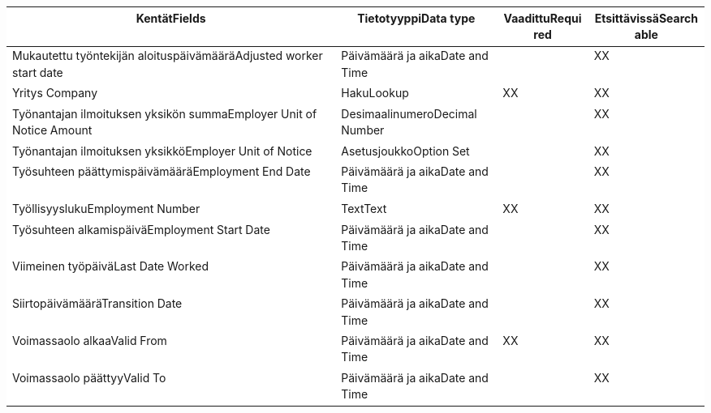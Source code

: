 | <span data-ttu-id="76362-266">**Kentät**</span><span class="sxs-lookup"><span data-stu-id="76362-266">**Fields**</span></span>                     | <span data-ttu-id="76362-267">**Tietotyyppi**</span><span class="sxs-lookup"><span data-stu-id="76362-267">**Data type**</span></span>  | <span data-ttu-id="76362-268">**Vaadittu**</span><span class="sxs-lookup"><span data-stu-id="76362-268">**Required**</span></span> | <span data-ttu-id="76362-269">**Etsittävissä**</span><span class="sxs-lookup"><span data-stu-id="76362-269">**Searchable**</span></span> |
|--------------------------------|----------------|--------------|----------------|
| <span data-ttu-id="76362-270">Mukautettu työntekijän aloituspäivämäärä</span><span class="sxs-lookup"><span data-stu-id="76362-270">Adjusted worker start date</span></span>     | <span data-ttu-id="76362-271">Päivämäärä ja aika</span><span class="sxs-lookup"><span data-stu-id="76362-271">Date and Time</span></span>  |              | <span data-ttu-id="76362-272">X</span><span class="sxs-lookup"><span data-stu-id="76362-272">X</span></span>              |
| <span data-ttu-id="76362-273">Yritys </span><span class="sxs-lookup"><span data-stu-id="76362-273">Company</span></span>                        | <span data-ttu-id="76362-274">Haku</span><span class="sxs-lookup"><span data-stu-id="76362-274">Lookup</span></span>         | <span data-ttu-id="76362-275">X</span><span class="sxs-lookup"><span data-stu-id="76362-275">X</span></span>            | <span data-ttu-id="76362-276">X</span><span class="sxs-lookup"><span data-stu-id="76362-276">X</span></span>              |
| <span data-ttu-id="76362-277">Työnantajan ilmoituksen yksikön summa</span><span class="sxs-lookup"><span data-stu-id="76362-277">Employer Unit of Notice Amount</span></span> | <span data-ttu-id="76362-278">Desimaalinumero</span><span class="sxs-lookup"><span data-stu-id="76362-278">Decimal Number</span></span> |              | <span data-ttu-id="76362-279">X</span><span class="sxs-lookup"><span data-stu-id="76362-279">X</span></span>              |
| <span data-ttu-id="76362-280">Työnantajan ilmoituksen yksikkö</span><span class="sxs-lookup"><span data-stu-id="76362-280">Employer Unit of Notice</span></span>        | <span data-ttu-id="76362-281">Asetusjoukko</span><span class="sxs-lookup"><span data-stu-id="76362-281">Option Set</span></span>     |              | <span data-ttu-id="76362-282">X</span><span class="sxs-lookup"><span data-stu-id="76362-282">X</span></span>              |
| <span data-ttu-id="76362-283">Työsuhteen päättymispäivämäärä</span><span class="sxs-lookup"><span data-stu-id="76362-283">Employment End Date</span></span>            | <span data-ttu-id="76362-284">Päivämäärä ja aika</span><span class="sxs-lookup"><span data-stu-id="76362-284">Date and Time</span></span>  |              | <span data-ttu-id="76362-285">X</span><span class="sxs-lookup"><span data-stu-id="76362-285">X</span></span>              |
| <span data-ttu-id="76362-286">Työllisyysluku</span><span class="sxs-lookup"><span data-stu-id="76362-286">Employment Number</span></span>              | <span data-ttu-id="76362-287">Text</span><span class="sxs-lookup"><span data-stu-id="76362-287">Text</span></span>           | <span data-ttu-id="76362-288">X</span><span class="sxs-lookup"><span data-stu-id="76362-288">X</span></span>            | <span data-ttu-id="76362-289">X</span><span class="sxs-lookup"><span data-stu-id="76362-289">X</span></span>              |
| <span data-ttu-id="76362-290">Työsuhteen alkamispäivä</span><span class="sxs-lookup"><span data-stu-id="76362-290">Employment Start Date</span></span>          | <span data-ttu-id="76362-291">Päivämäärä ja aika</span><span class="sxs-lookup"><span data-stu-id="76362-291">Date and Time</span></span>  |              | <span data-ttu-id="76362-292">X</span><span class="sxs-lookup"><span data-stu-id="76362-292">X</span></span>              |
| <span data-ttu-id="76362-293">Viimeinen työpäivä</span><span class="sxs-lookup"><span data-stu-id="76362-293">Last Date Worked</span></span>              | <span data-ttu-id="76362-294">Päivämäärä ja aika</span><span class="sxs-lookup"><span data-stu-id="76362-294">Date and Time</span></span>  |              | <span data-ttu-id="76362-295">X</span><span class="sxs-lookup"><span data-stu-id="76362-295">X</span></span>              |
| <span data-ttu-id="76362-296">Siirtopäivämäärä</span><span class="sxs-lookup"><span data-stu-id="76362-296">Transition Date</span></span>                | <span data-ttu-id="76362-297">Päivämäärä ja aika</span><span class="sxs-lookup"><span data-stu-id="76362-297">Date and Time</span></span>  |              | <span data-ttu-id="76362-298">X</span><span class="sxs-lookup"><span data-stu-id="76362-298">X</span></span>              |
| <span data-ttu-id="76362-299">Voimassaolo alkaa</span><span class="sxs-lookup"><span data-stu-id="76362-299">Valid From</span></span>                     | <span data-ttu-id="76362-300">Päivämäärä ja aika</span><span class="sxs-lookup"><span data-stu-id="76362-300">Date and Time</span></span>  | <span data-ttu-id="76362-301">X</span><span class="sxs-lookup"><span data-stu-id="76362-301">X</span></span>            | <span data-ttu-id="76362-302">X</span><span class="sxs-lookup"><span data-stu-id="76362-302">X</span></span>              |
| <span data-ttu-id="76362-303">Voimassaolo päättyy</span><span class="sxs-lookup"><span data-stu-id="76362-303">Valid To</span></span>                       | <span data-ttu-id="76362-304">Päivämäärä ja aika</span><span class="sxs-lookup"><span data-stu-id="76362-304">Date and Time</span></span>  |              | <span data-ttu-id="76362-305">X</span><span class="sxs-lookup"><span data-stu-id="76362-305">X</span></span>              |